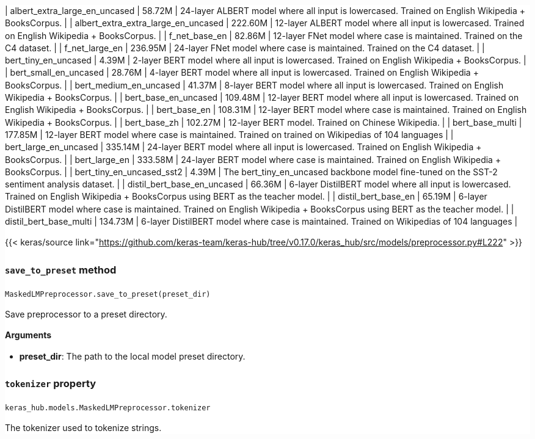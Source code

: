 | albert_extra_large_en_uncased       | 58.72M     | 24-layer ALBERT model where all input is lowercased. Trained on English Wikipedia + BooksCorpus.                                    |
| albert_extra_extra_large_en_uncased | 222.60M    | 12-layer ALBERT model where all input is lowercased. Trained on English Wikipedia + BooksCorpus.                                    |
| f_net_base_en                       | 82.86M     | 12-layer FNet model where case is maintained. Trained on the C4 dataset.                                                            |
| f_net_large_en                      | 236.95M    | 24-layer FNet model where case is maintained. Trained on the C4 dataset.                                                            |
| bert_tiny_en_uncased                | 4.39M      | 2-layer BERT model where all input is lowercased. Trained on English Wikipedia + BooksCorpus.                                       |
| bert_small_en_uncased               | 28.76M     | 4-layer BERT model where all input is lowercased. Trained on English Wikipedia + BooksCorpus.                                       |
| bert_medium_en_uncased              | 41.37M     | 8-layer BERT model where all input is lowercased. Trained on English Wikipedia + BooksCorpus.                                       |
| bert_base_en_uncased                | 109.48M    | 12-layer BERT model where all input is lowercased. Trained on English Wikipedia + BooksCorpus.                                      |
| bert_base_en                        | 108.31M    | 12-layer BERT model where case is maintained. Trained on English Wikipedia + BooksCorpus.                                           |
| bert_base_zh                        | 102.27M    | 12-layer BERT model. Trained on Chinese Wikipedia.                                                                                  |
| bert_base_multi                     | 177.85M    | 12-layer BERT model where case is maintained. Trained on trained on Wikipedias of 104 languages                                     |
| bert_large_en_uncased               | 335.14M    | 24-layer BERT model where all input is lowercased. Trained on English Wikipedia + BooksCorpus.                                      |
| bert_large_en                       | 333.58M    | 24-layer BERT model where case is maintained. Trained on English Wikipedia + BooksCorpus.                                           |
| bert_tiny_en_uncased_sst2           | 4.39M      | The bert_tiny_en_uncased backbone model fine-tuned on the SST-2 sentiment analysis dataset.                                         |
| distil_bert_base_en_uncased         | 66.36M     | 6-layer DistilBERT model where all input is lowercased. Trained on English Wikipedia + BooksCorpus using BERT as the teacher model. |
| distil_bert_base_en                 | 65.19M     | 6-layer DistilBERT model where case is maintained. Trained on English Wikipedia + BooksCorpus using BERT as the teacher model.      |
| distil_bert_base_multi              | 134.73M    | 6-layer DistilBERT model where case is maintained. Trained on Wikipedias of 104 languages                                           |

{{< keras/source link="https://github.com/keras-team/keras-hub/tree/v0.17.0/keras_hub/src/models/preprocessor.py#L222" >}}

### `save_to_preset` method

```python
MaskedLMPreprocessor.save_to_preset(preset_dir)
```

Save preprocessor to a preset directory.

**Arguments**

- **preset_dir**: The path to the local model preset directory.

### `tokenizer` property

```python
keras_hub.models.MaskedLMPreprocessor.tokenizer
```

The tokenizer used to tokenize strings.
